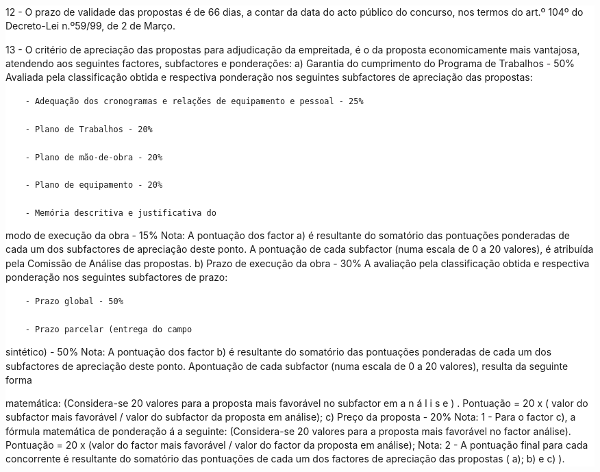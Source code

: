 
12 - O prazo de validade das propostas é de 66 dias, a
contar da data do acto público do concurso, nos
termos do art.º 104º do Decreto-Lei n.º59/99, de 2 de
Março.


13 - O critério de apreciação das propostas para adjudicação
da empreitada, é o da proposta economicamente mais
vantajosa, atendendo aos seguintes factores, subfactores
e ponderações:
a) Garantia do cumprimento do Programa de
Trabalhos - 50%
Avaliada pela classificação obtida e respectiva
ponderação nos seguintes subfactores de
apreciação das propostas:

        - Adequação dos cronogramas e relações de equipamento e pessoal - 25%

        - Plano de Trabalhos - 20%

        - Plano de mão-de-obra - 20%

        - Plano de equipamento - 20%

        - Memória descritiva e justificativa do
modo de execução da obra - 15%
Nota: A pontuação dos factor a) é resultante do
somatório das pontuações ponderadas de
cada um dos subfactores de apreciação deste
ponto. A pontuação de cada subfactor (numa
escala de 0 a 20 valores), é atribuída pela
Comissão de Análise das propostas.
b) Prazo de execução da obra - 30%
A avaliação pela classificação obtida e
respectiva ponderação nos seguintes subfactores de prazo:

        - Prazo global - 50%

        - Prazo parcelar (entrega do campo
sintético) - 50%
Nota: A pontuação dos factor b) é resultante do
somatório das pontuações ponderadas de cada
um dos subfactores de apreciação deste ponto.
Apontuação de cada subfactor (numa escala de
0 a 20 valores), resulta da seguinte forma



matemática: (Considera-se 20 valores para a
proposta mais favorável no subfactor em
a n á l i s e ) .
Pontuação = 20 x ( valor do subfactor mais
favorável / valor do subfactor da proposta em
análise);
c) Preço da proposta - 20%
Nota: 1 - Para o factor c), a fórmula matemática de
ponderação á a seguinte:
(Considera-se 20 valores para a proposta
mais favorável no factor análise).
Pontuação = 20 x (valor do factor mais favorável / valor do factor da proposta em análise);
Nota: 2 - A pontuação final para cada concorrente
é resultante do somatório das pontuações de
cada um dos factores de apreciação das
propostas ( a); b) e c) ).
